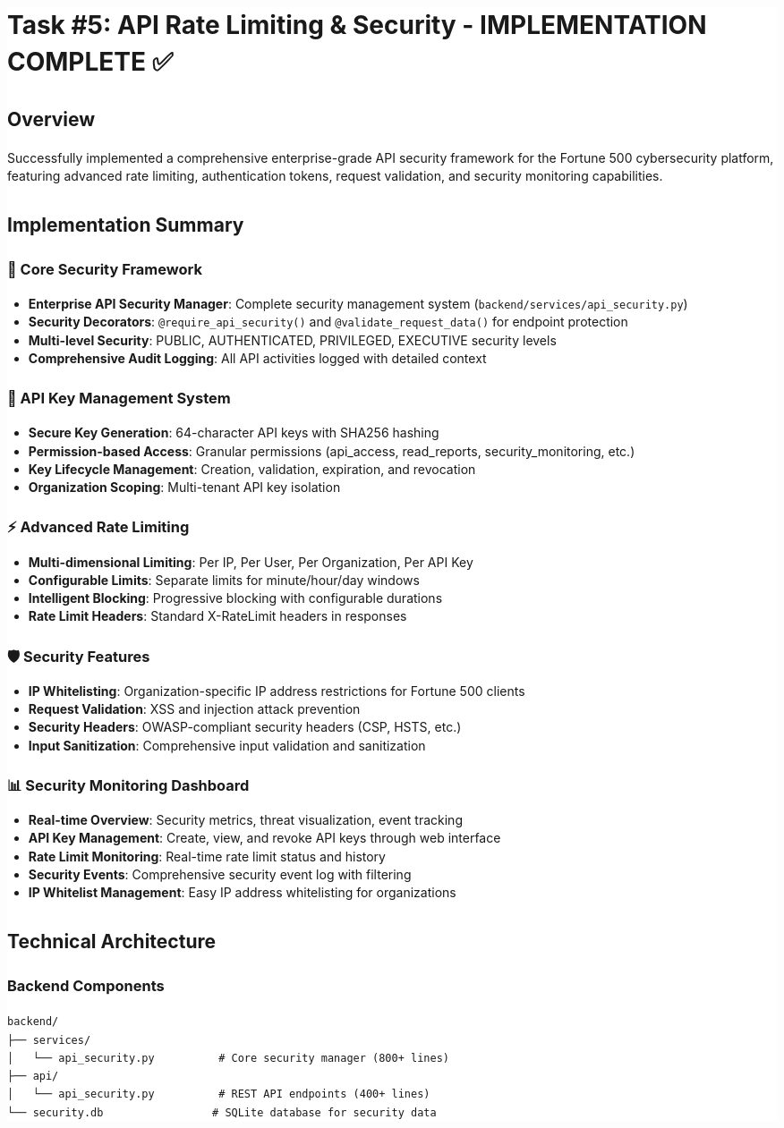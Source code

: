 # Task #5: API Rate Limiting & Security - IMPLEMENTATION COMPLETE ✅

## Overview
Successfully implemented a comprehensive enterprise-grade API security framework for the Fortune 500 cybersecurity platform, featuring advanced rate limiting, authentication tokens, request validation, and security monitoring capabilities.

## Implementation Summary

### 🔐 Core Security Framework
- **Enterprise API Security Manager**: Complete security management system (`backend/services/api_security.py`)
- **Security Decorators**: `@require_api_security()` and `@validate_request_data()` for endpoint protection
- **Multi-level Security**: PUBLIC, AUTHENTICATED, PRIVILEGED, EXECUTIVE security levels
- **Comprehensive Audit Logging**: All API activities logged with detailed context

### 🔑 API Key Management System
- **Secure Key Generation**: 64-character API keys with SHA256 hashing
- **Permission-based Access**: Granular permissions (api_access, read_reports, security_monitoring, etc.)
- **Key Lifecycle Management**: Creation, validation, expiration, and revocation
- **Organization Scoping**: Multi-tenant API key isolation

### ⚡ Advanced Rate Limiting
- **Multi-dimensional Limiting**: Per IP, Per User, Per Organization, Per API Key
- **Configurable Limits**: Separate limits for minute/hour/day windows
- **Intelligent Blocking**: Progressive blocking with configurable durations
- **Rate Limit Headers**: Standard X-RateLimit headers in responses

### 🛡️ Security Features
- **IP Whitelisting**: Organization-specific IP address restrictions for Fortune 500 clients
- **Request Validation**: XSS and injection attack prevention
- **Security Headers**: OWASP-compliant security headers (CSP, HSTS, etc.)
- **Input Sanitization**: Comprehensive input validation and sanitization

### 📊 Security Monitoring Dashboard
- **Real-time Overview**: Security metrics, threat visualization, event tracking
- **API Key Management**: Create, view, and revoke API keys through web interface
- **Rate Limit Monitoring**: Real-time rate limit status and history
- **Security Events**: Comprehensive security event log with filtering
- **IP Whitelist Management**: Easy IP address whitelisting for organizations

## Technical Architecture

### Backend Components
```
backend/
├── services/
│   └── api_security.py          # Core security manager (800+ lines)
├── api/
│   └── api_security.py          # REST API endpoints (400+ lines)
└── security.db                 # SQLite database for security data
```
